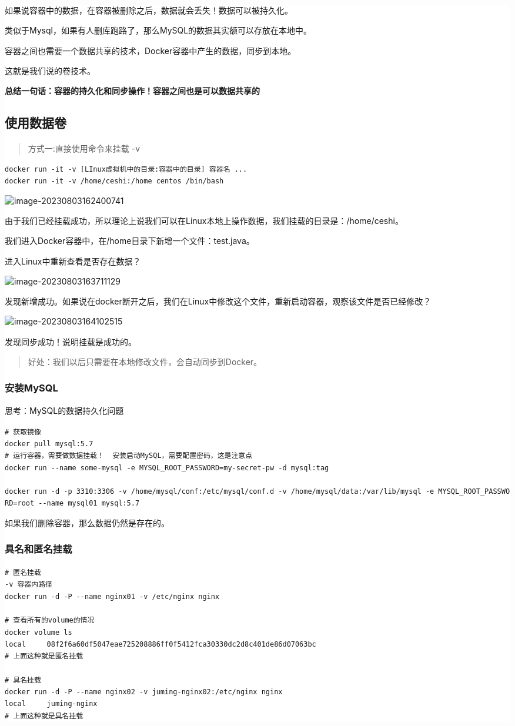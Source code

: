 如果说容器中的数据，在容器被删除之后，数据就会丢失！数据可以被持久化。

类似于Mysql，如果有人删库跑路了，那么MySQL的数据其实额可以存放在本地中。

容器之间也需要一个数据共享的技术，Docker容器中产生的数据，同步到本地。

这就是我们说的卷技术。

**总结一句话：容器的持久化和同步操作！容器之间也是可以数据共享的**

## 使用数据卷

> 方式一:直接使用命令来挂载 -v

```shell
docker run -it -v [LInux虚拟机中的目录:容器中的目录] 容器名 ...
docker run -it -v /home/ceshi:/home centos /bin/bash
```

![image-20230803162400741](C:\Users\admin\AppData\Roaming\Typora\typora-user-images\image-20230803162400741.png)

由于我们已经挂载成功，所以理论上说我们可以在Linux本地上操作数据，我们挂载的目录是：/home/ceshi。

我们进入Docker容器中，在/home目录下新增一个文件：test.java。

进入Linux中重新查看是否存在数据？

![image-20230803163711129](C:\Users\admin\AppData\Roaming\Typora\typora-user-images\image-20230803163711129.png)

发现新增成功。如果说在docker断开之后，我们在Linux中修改这个文件，重新启动容器，观察该文件是否已经修改？

![image-20230803164102515](C:\Users\admin\AppData\Roaming\Typora\typora-user-images\image-20230803164102515.png)

发现同步成功！说明挂载是成功的。

> 好处：我们以后只需要在本地修改文件，会自动同步到Docker。

### 安装MySQL

思考：MySQL的数据持久化问题

```shell
# 获取镜像
docker pull mysql:5.7
# 运行容器，需要做数据挂载！  安装启动MySQL，需要配置密码，这是注意点
docker run --name some-mysql -e MYSQL_ROOT_PASSWORD=my-secret-pw -d mysql:tag

docker run -d -p 3310:3306 -v /home/mysql/conf:/etc/mysql/conf.d -v /home/mysql/data:/var/lib/mysql -e MYSQL_ROOT_PASSWORD=root --name mysql01 mysql:5.7

```

如果我们删除容器，那么数据仍然是存在的。

### 具名和匿名挂载

```shell
# 匿名挂载
-v 容器内路径
docker run -d -P --name nginx01 -v /etc/nginx nginx

# 查看所有的volume的情况
docker volume ls
local     08f2f6a60df5047eae725208886ff0f5412fca30330dc2d8c401de86d07063bc
# 上面这种就是匿名挂载

# 具名挂载
docker run -d -P --name nginx02 -v juming-nginx02:/etc/nginx nginx
local     juming-nginx
# 上面这种就是具名挂载
```